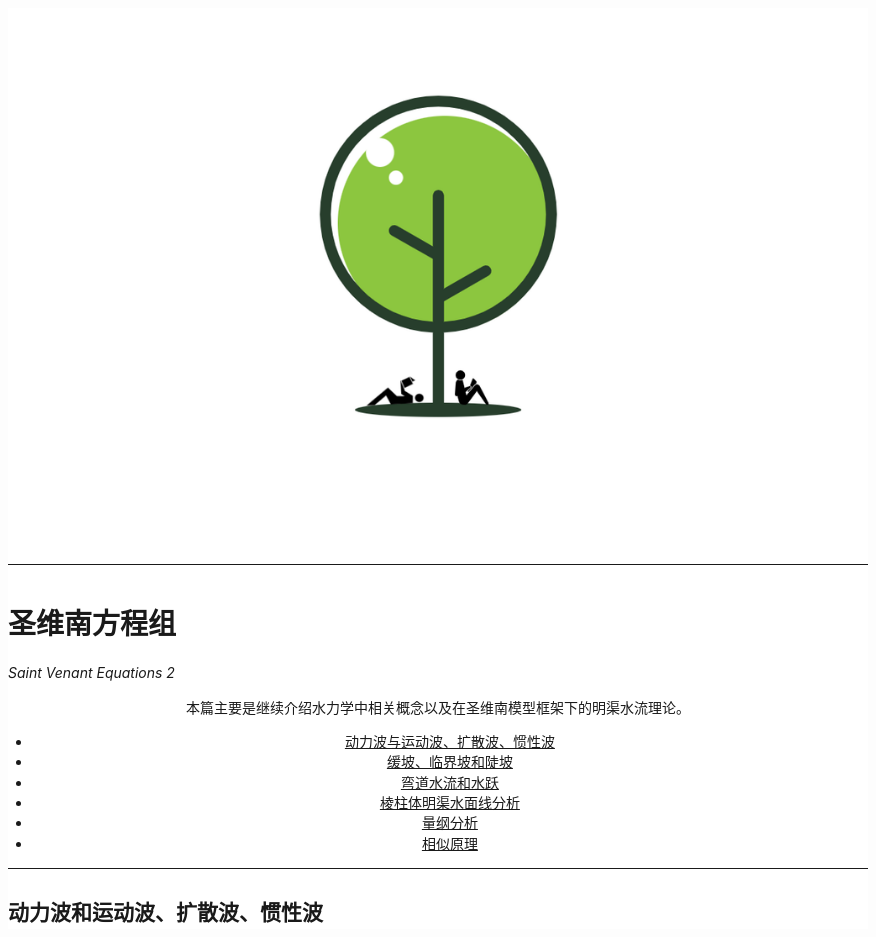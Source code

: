 <p align="center">
  <a href="https://github.com/OurForce2020/OpenOasis"><img src="../../Resources/Logo/logo.png" alt=""></a>
</p>

---------------------------------------------------------------------------------

# 圣维南方程组

*Saint Venant Equations 2*  

<div align="center">

本篇主要是继续介绍水力学中相关概念以及在圣维南模型框架下的明渠水流理论。
 
+ [动力波与运动波、扩散波、惯性波](#动力波与运动波、扩散波、惯性波)
+ [缓坡、临界坡和陡坡](#缓坡、临界坡和陡坡)
+ [弯道水流和水跃](#弯道水流和水跃)
+ [棱柱体明渠水面线分析](#棱柱体明渠水面线分析)
+ [量纲分析](#量纲分析)
+ [相似原理](#相似原理)

</div>

---------------------------------------------------------------------------------

## 动力波和运动波、扩散波、惯性波
